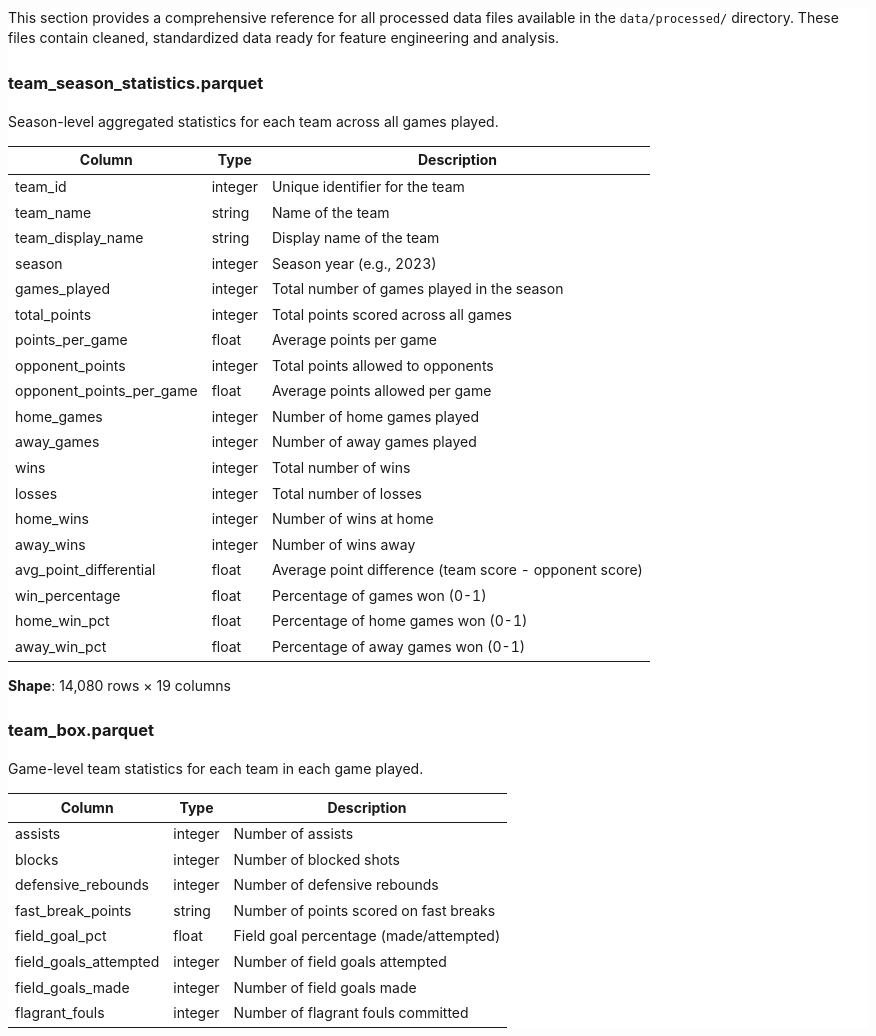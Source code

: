 This section provides a comprehensive reference for all processed data files available in the `data/processed/` directory. These files contain cleaned, standardized data ready for feature engineering and analysis.

### team_season_statistics.parquet

Season-level aggregated statistics for each team across all games played.

| Column | Type | Description |
|--------|------|-------------|
| team_id | integer | Unique identifier for the team |
| team_name | string | Name of the team |
| team_display_name | string | Display name of the team |
| season | integer | Season year (e.g., 2023) |
| games_played | integer | Total number of games played in the season |
| total_points | integer | Total points scored across all games |
| points_per_game | float | Average points per game |
| opponent_points | integer | Total points allowed to opponents |
| opponent_points_per_game | float | Average points allowed per game |
| home_games | integer | Number of home games played |
| away_games | integer | Number of away games played |
| wins | integer | Total number of wins |
| losses | integer | Total number of losses |
| home_wins | integer | Number of wins at home |
| away_wins | integer | Number of wins away |
| avg_point_differential | float | Average point difference (team score - opponent score) |
| win_percentage | float | Percentage of games won (0-1) |
| home_win_pct | float | Percentage of home games won (0-1) |
| away_win_pct | float | Percentage of away games won (0-1) |

**Shape**: 14,080 rows × 19 columns

### team_box.parquet

Game-level team statistics for each team in each game played.

| Column | Type | Description |
|--------|------|-------------|
| assists | integer | Number of assists |
| blocks | integer | Number of blocked shots |
| defensive_rebounds | integer | Number of defensive rebounds |
| fast_break_points | string | Number of points scored on fast breaks |
| field_goal_pct | float | Field goal percentage (made/attempted) |
| field_goals_attempted | integer | Number of field goals attempted |
| field_goals_made | integer | Number of field goals made |
| flagrant_fouls | integer | Number of flagrant fouls committed |
